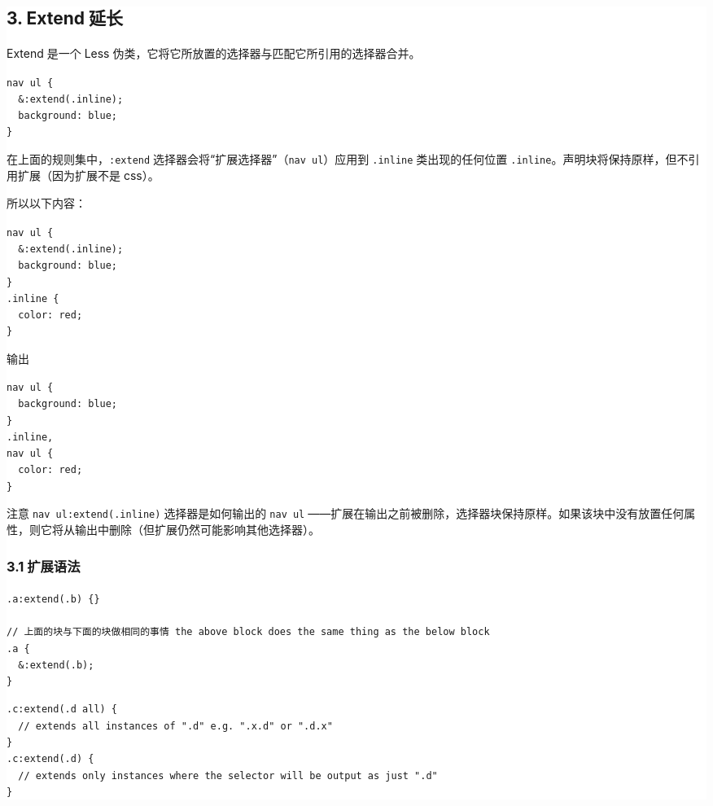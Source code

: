 
## 3. Extend 延长

Extend 是一个 Less 伪类，它将它所放置的选择器与匹配它所引用的选择器合并。

```less
nav ul {
  &:extend(.inline);
  background: blue;
}
```

在上面的规则集中，`:extend` 选择器会将“扩展选择器”（`nav ul`）应用到 `.inline` 类出现的任何位置 `.inline`。声明块将保持原样，但不引用扩展（因为扩展不是 css）。

所以以下内容：

```less
nav ul {
  &:extend(.inline);
  background: blue;
}
.inline {
  color: red;
}
```

输出

```less
nav ul {
  background: blue;
}
.inline,
nav ul {
  color: red;
}
```

注意 `nav ul:extend(.inline)` 选择器是如何输出的 `nav ul` ——扩展在输出之前被删除，选择器块保持原样。如果该块中没有放置任何属性，则它将从输出中删除（但扩展仍然可能影响其他选择器）。

### 3.1 扩展语法

```less
.a:extend(.b) {}

// 上面的块与下面的块做相同的事情 the above block does the same thing as the below block
.a {
  &:extend(.b);
}
```

```less
.c:extend(.d all) {
  // extends all instances of ".d" e.g. ".x.d" or ".d.x"
}
.c:extend(.d) {
  // extends only instances where the selector will be output as just ".d"
}
```
